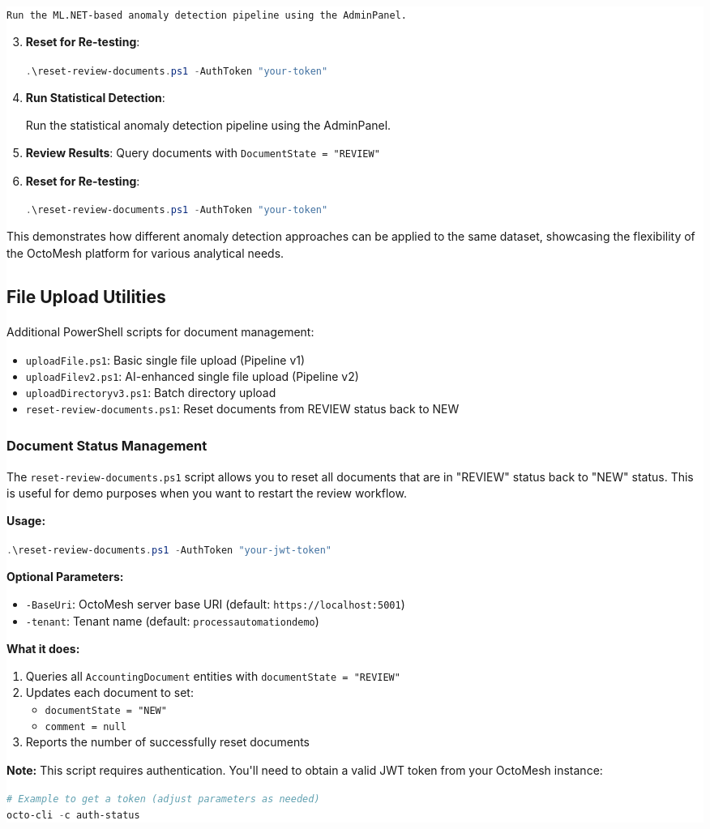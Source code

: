     Run the ML.NET-based anomaly detection pipeline using the AdminPanel.

3. **Reset for Re-testing**:
   ```powershell
   .\reset-review-documents.ps1 -AuthToken "your-token"
   ```

4. **Run Statistical Detection**:

    Run the statistical anomaly detection pipeline using the AdminPanel.

5. **Review Results**: Query documents with `DocumentState = "REVIEW"`

6. **Reset for Re-testing**:
   ```powershell
   .\reset-review-documents.ps1 -AuthToken "your-token"
   ```

This demonstrates how different anomaly detection approaches can be applied to the same dataset, 
showcasing the flexibility of the OctoMesh platform for various analytical needs.

## File Upload Utilities

Additional PowerShell scripts for document management:

- `uploadFile.ps1`: Basic single file upload (Pipeline v1)
- `uploadFilev2.ps1`: AI-enhanced single file upload (Pipeline v2)
- `uploadDirectoryv3.ps1`: Batch directory upload
- `reset-review-documents.ps1`: Reset documents from REVIEW status back to NEW

### Document Status Management

The `reset-review-documents.ps1` script allows you to reset all documents that are in "REVIEW" status back to "NEW" status. This is useful for demo purposes when you want to restart the review workflow.

**Usage:**
```powershell
.\reset-review-documents.ps1 -AuthToken "your-jwt-token"
```

**Optional Parameters:**
- `-BaseUri`: OctoMesh server base URI (default: `https://localhost:5001`)
- `-tenant`: Tenant name (default: `processautomationdemo`)

**What it does:**
1. Queries all `AccountingDocument` entities with `documentState = "REVIEW"`
2. Updates each document to set:
   - `documentState = "NEW"`
   - `comment = null`
3. Reports the number of successfully reset documents

**Note:** This script requires authentication. You'll need to obtain a valid JWT token from your OctoMesh instance:

```powershell
# Example to get a token (adjust parameters as needed)
octo-cli -c auth-status
```
